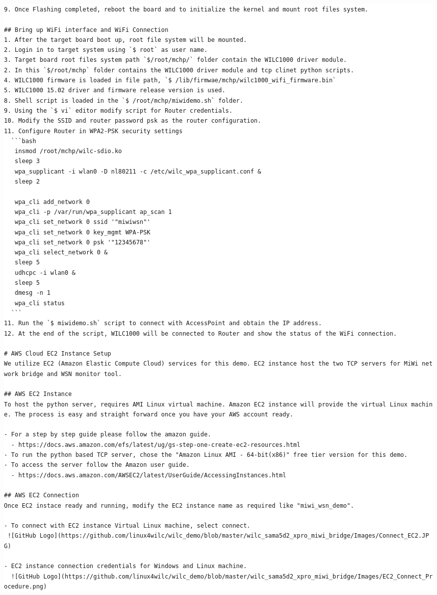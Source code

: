    ```   
9. Once Flashing completed, reboot the board and to initialize the kernel and mount root files system.

## Bring up WiFi interface and WiFi Connection
1. After the target board boot up, root file system will be mounted.
2. Login in to target system using `$ root` as user name.
3. Target board root files system path `$/root/mchp/` folder contain the WILC1000 driver module.
2. In this `$/root/mchp` folder contains the WILC1000 driver module and tcp clinet python scripts.
4. WILC1000 firmware is loaded in file path, `$ /lib/firmwae/mchp/wilc1000_wifi_firmware.bin`
5. WILC1000 15.02 driver and firmware release version is used.
8. Shell script is loaded in the `$ /root/mchp/miwidemo.sh` folder.
9. Using the `$ vi` editor modify script for Router credentials.
10. Modify the SSID and router password psk as the router configuration.
11. Configure Router in WPA2-PSK security settings
     ```bash
      insmod /root/mchp/wilc-sdio.ko
      sleep 3
      wpa_supplicant -i wlan0 -D nl80211 -c /etc/wilc_wpa_supplicant.conf &
      sleep 2

      wpa_cli add_network 0
      wpa_cli -p /var/run/wpa_supplicant ap_scan 1
      wpa_cli set_network 0 ssid '"miwiwsn"'
      wpa_cli set_network 0 key_mgmt WPA-PSK
      wpa_cli set_network 0 psk '"12345678"'
      wpa_cli select_network 0 &
      sleep 5
      udhcpc -i wlan0 &
      sleep 5
      dmesg -n 1
      wpa_cli status      
     ```   
11. Run the `$ miwidemo.sh` script to connect with AccessPoint and obtain the IP address.
12. At the end of the script, WILC1000 will be connected to Router and show the status of the WiFi connection.

# AWS Cloud EC2 Instance Setup
We utilize EC2 (Amazon Elastic Compute Cloud) services for this demo. EC2 instance host the two TCP servers for MiWi network bridge and WSN monitor tool.

## AWS EC2 Instance
To host the python server, requires AMI Linux virtual machine. Amazon EC2 instance will provide the virtual Linux machine. The process is easy and straight forward once you have your AWS account ready.

- For a step by step guide please follow the amazon guide.
     - https://docs.aws.amazon.com/efs/latest/ug/gs-step-one-create-ec2-resources.html
- To run the python based TCP server, chose the "Amazon Linux AMI - 64-bit(x86)" free tier version for this demo.
- To access the server follow the Amazon user guide.
     - https://docs.aws.amazon.com/AWSEC2/latest/UserGuide/AccessingInstances.html
  
 ## AWS EC2 Connection
 Once EC2 instace ready and running, modify the EC2 instance name as required like "miwi_wsn_demo". 
 
 - To connect with EC2 instance Virtual Linux machine, select connect.
    ![GitHub Logo](https://github.com/linux4wilc/wilc_demo/blob/master/wilc_sama5d2_xpro_miwi_bridge/Images/Connect_EC2.JPG)
 
 - EC2 instance connection credentials for Windows and Linux machine. 
     ![GitHub Logo](https://github.com/linux4wilc/wilc_demo/blob/master/wilc_sama5d2_xpro_miwi_bridge/Images/EC2_Connect_Procedure.png)
   ```